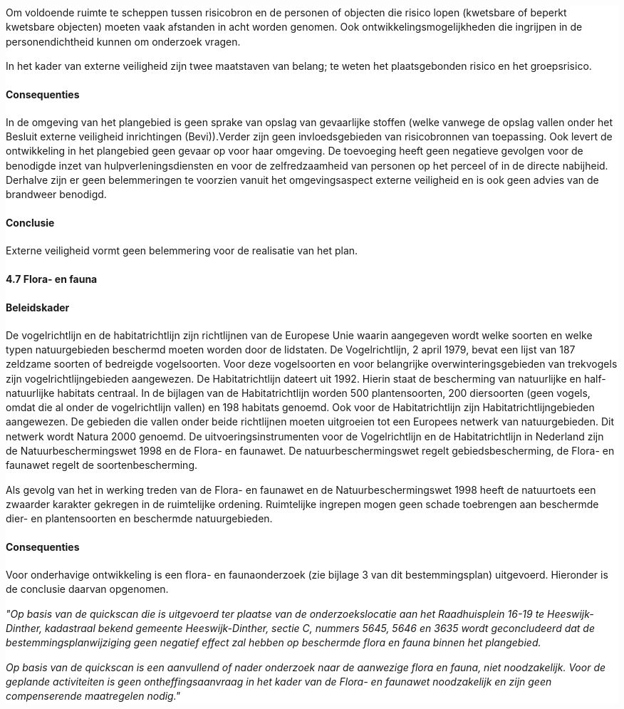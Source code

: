 Om voldoende ruimte te scheppen tussen risicobron en de personen of objecten die risico lopen (kwetsbare of beperkt kwetsbare objecten) moeten vaak afstanden in acht worden genomen. Ook ontwikkelingsmogelijkheden die ingrijpen in de personendichtheid kunnen om onderzoek vragen.

In het kader van externe veiligheid zijn twee maatstaven van belang; te weten het plaatsgebonden risico en het groepsrisico.

#### Consequenties

In de omgeving van het plangebied is geen sprake van opslag van gevaarlijke stoffen (welke vanwege de opslag vallen onder het Besluit externe veiligheid inrichtingen (Bevi)).Verder zijn geen invloedsgebieden van risicobronnen van toepassing. Ook levert de ontwikkeling in het plangebied geen gevaar op voor haar omgeving. De toevoeging heeft geen negatieve gevolgen voor de benodigde inzet van hulpverleningsdiensten en voor de zelfredzaamheid van personen op het perceel of in de directe nabijheid. Derhalve zijn er geen belemmeringen te voorzien vanuit het omgevingsaspect externe veiligheid en is ook geen advies van de brandweer benodigd. 

#### Conclusie

Externe veiligheid vormt geen belemmering voor de realisatie van het plan.

#### **4.7 Flora- en fauna**

#### Beleidskader

De vogelrichtlijn en de habitatrichtlijn zijn richtlijnen van de Europese Unie waarin aangegeven wordt welke soorten en welke typen natuurgebieden beschermd moeten worden door de lidstaten. De Vogelrichtlijn, 2 april 1979, bevat een lijst van 187 zeldzame soorten of bedreigde vogelsoorten. Voor deze vogelsoorten en voor belangrijke overwinteringsgebieden van trekvogels zijn vogelrichtlijngebieden aangewezen. De Habitatrichtlijn dateert uit 1992. Hierin staat de bescherming van natuurlijke en half-natuurlijke habitats centraal. In de bijlagen van de Habitatrichtlijn worden 500 plantensoorten, 200 diersoorten (geen vogels, omdat die al onder de vogelrichtlijn vallen) en 198 habitats genoemd. Ook voor de Habitatrichtlijn zijn Habitatrichtlijngebieden aangewezen. De gebieden die vallen onder beide richtlijnen moeten uitgroeien tot een Europees netwerk van natuurgebieden. Dit netwerk wordt Natura 2000 genoemd. De uitvoeringsinstrumenten voor de Vogelrichtlijn en de Habitatrichtlijn in Nederland zijn de Natuurbeschermingswet 1998 en de Flora- en faunawet. De natuurbeschermingswet regelt gebiedsbescherming, de Flora- en faunawet regelt de soortenbescherming.

Als gevolg van het in werking treden van de Flora- en faunawet en de Natuurbeschermingswet 1998 heeft de natuurtoets een zwaarder karakter gekregen in de ruimtelijke ordening. Ruimtelijke ingrepen mogen geen schade toebrengen aan beschermde dier- en plantensoorten en beschermde natuurgebieden. 

#### Consequenties

Voor onderhavige ontwikkeling is een flora- en faunaonderzoek (zie bijlage 3 van dit bestemmingsplan) uitgevoerd. Hieronder is de conclusie daarvan opgenomen.

*"Op basis van de quickscan die is uitgevoerd ter plaatse van de onderzoekslocatie aan het Raadhuisplein 16-19 te Heeswijk-Dinther, kadastraal bekend gemeente Heeswijk-Dinther, sectie C, nummers 5645, 5646 en 3635 wordt geconcludeerd dat de bestemmingsplanwijziging geen negatief effect zal hebben op beschermde flora en fauna binnen het plangebied.*

*Op basis van de quickscan is een aanvullend of nader onderzoek naar de aanwezige flora en fauna, niet noodzakelijk. Voor de geplande activiteiten is geen ontheffingsaanvraag in het kader van de Flora- en faunawet noodzakelijk en zijn geen compenserende maatregelen nodig."*
